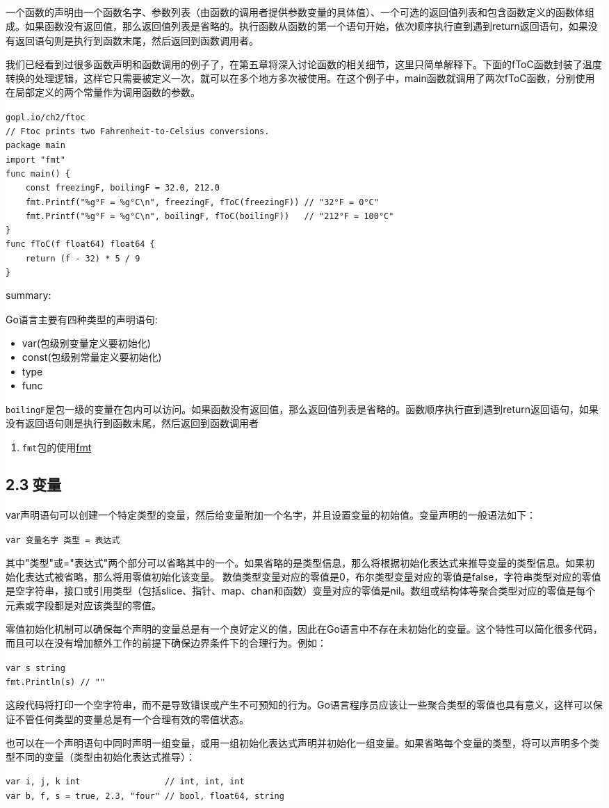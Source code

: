 一个函数的声明由一个函数名字、参数列表（由函数的调用者提供参数变量的具体值）、一个可选的返回值列表和包含函数定义的函数体组成。如果函数没有返回值，那么返回值列表是省略的。执行函数从函数的第一个语句开始，依次顺序执行直到遇到return返回语句，如果没有返回语句则是执行到函数末尾，然后返回到函数调用者。

我们已经看到过很多函数声明和函数调用的例子了，在第五章将深入讨论函数的相关细节，这里只简单解释下。下面的fToC函数封装了温度转换的处理逻辑，这样它只需要被定义一次，就可以在多个地方多次被使用。在这个例子中，main函数就调用了两次fToC函数，分别使用在局部定义的两个常量作为调用函数的参数。

```golang
gopl.io/ch2/ftoc
// Ftoc prints two Fahrenheit-to-Celsius conversions.
package main
import "fmt"
func main() {
    const freezingF, boilingF = 32.0, 212.0
    fmt.Printf("%g°F = %g°C\n", freezingF, fToC(freezingF)) // "32°F = 0°C"
    fmt.Printf("%g°F = %g°C\n", boilingF, fToC(boilingF))   // "212°F = 100°C"
}
func fToC(f float64) float64 {
    return (f - 32) * 5 / 9
}
```

summary:  

Go语言主要有四种类型的声明语句:
- var(包级别变量定义要初始化)
- const(包级别常量定义要初始化)
- type
- func

`boilingF`是包一级的变量在包内可以访问。如果函数没有返回值，那么返回值列表是省略的。函数顺序执行直到遇到return返回语句，如果没有返回语句则是执行到函数末尾，然后返回到函数调用者

1. `fmt`包的使用[fmt](https://pkg.go.dev/fmt@go1.19.3)

## 2.3 变量

var声明语句可以创建一个特定类型的变量，然后给变量附加一个名字，并且设置变量的初始值。变量声明的一般语法如下：
```golang
var 变量名字 类型 = 表达式
```

其中"类型"或="表达式"两个部分可以省略其中的一个。如果省略的是类型信息，那么将根据初始化表达式来推导变量的类型信息。如果初始化表达式被省略，那么将用零值初始化该变量。 数值类型变量对应的零值是0，布尔类型变量对应的零值是false，字符串类型对应的零值是空字符串，接口或引用类型（包括slice、指针、map、chan和函数）变量对应的零值是nil。数组或结构体等聚合类型对应的零值是每个元素或字段都是对应该类型的零值。

零值初始化机制可以确保每个声明的变量总是有一个良好定义的值，因此在Go语言中不存在未初始化的变量。这个特性可以简化很多代码，而且可以在没有增加额外工作的前提下确保边界条件下的合理行为。例如：
```golang
var s string
fmt.Println(s) // ""
```
这段代码将打印一个空字符串，而不是导致错误或产生不可预知的行为。Go语言程序员应该让一些聚合类型的零值也具有意义，这样可以保证不管任何类型的变量总是有一个合理有效的零值状态。

也可以在一个声明语句中同时声明一组变量，或用一组初始化表达式声明并初始化一组变量。如果省略每个变量的类型，将可以声明多个类型不同的变量（类型由初始化表达式推导）：

```golang
var i, j, k int                 // int, int, int
var b, f, s = true, 2.3, "four" // bool, float64, string
```
